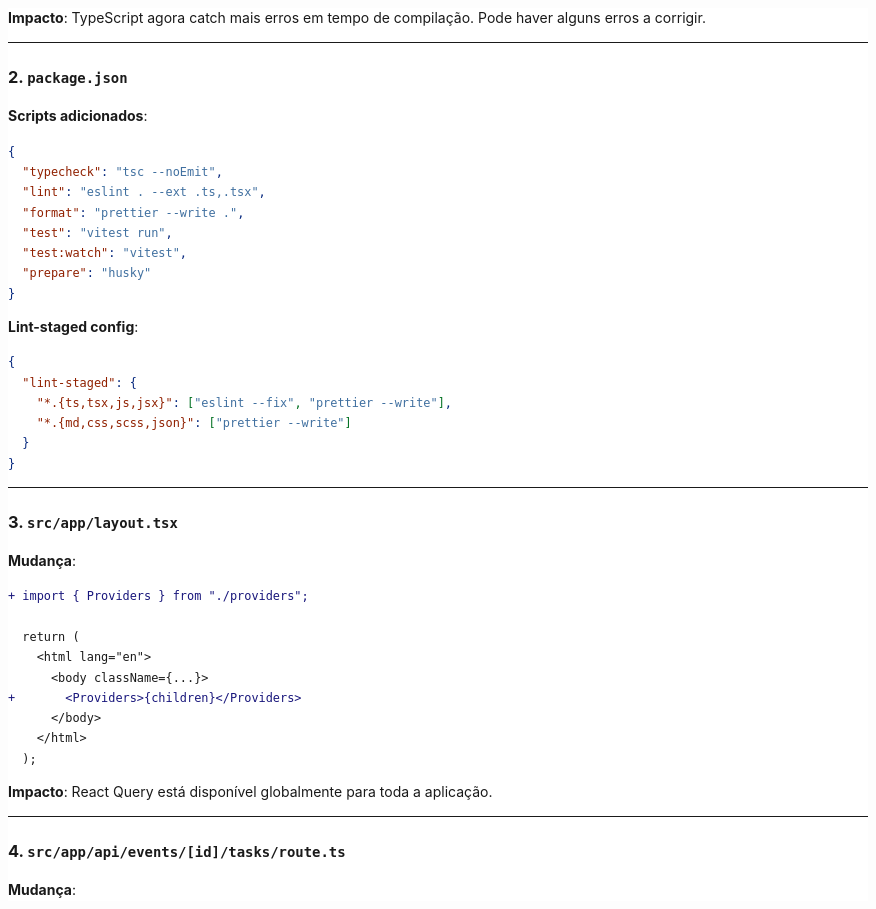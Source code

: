 **Impacto**: TypeScript agora catch mais erros em tempo de compilação. Pode haver alguns erros a corrigir.

---

### 2. `package.json`

**Scripts adicionados**:

```json
{
  "typecheck": "tsc --noEmit",
  "lint": "eslint . --ext .ts,.tsx",
  "format": "prettier --write .",
  "test": "vitest run",
  "test:watch": "vitest",
  "prepare": "husky"
}
```

**Lint-staged config**:

```json
{
  "lint-staged": {
    "*.{ts,tsx,js,jsx}": ["eslint --fix", "prettier --write"],
    "*.{md,css,scss,json}": ["prettier --write"]
  }
}
```

---

### 3. `src/app/layout.tsx`

**Mudança**:

```diff
+ import { Providers } from "./providers";

  return (
    <html lang="en">
      <body className={...}>
+       <Providers>{children}</Providers>
      </body>
    </html>
  );
```

**Impacto**: React Query está disponível globalmente para toda a aplicação.

---

### 4. `src/app/api/events/[id]/tasks/route.ts`

**Mudança**:
